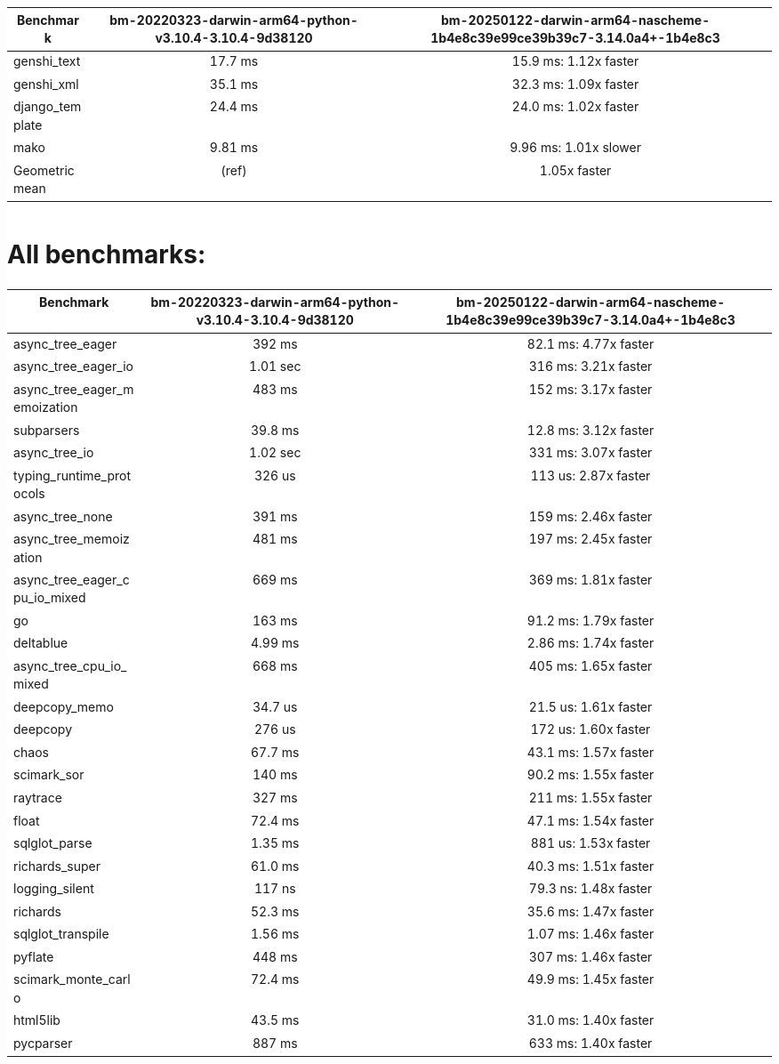 | Benchmark       | bm-20220323-darwin-arm64-python-v3.10.4-3.10.4-9d38120 | bm-20250122-darwin-arm64-nascheme-1b4e8c39e99ce39b39c7-3.14.0a4+-1b4e8c3 |
|-----------------|:------------------------------------------------------:|:------------------------------------------------------------------------:|
| genshi_text     | 17.7 ms                                                | 15.9 ms: 1.12x faster                                                    |
| genshi_xml      | 35.1 ms                                                | 32.3 ms: 1.09x faster                                                    |
| django_template | 24.4 ms                                                | 24.0 ms: 1.02x faster                                                    |
| mako            | 9.81 ms                                                | 9.96 ms: 1.01x slower                                                    |
| Geometric mean  | (ref)                                                  | 1.05x faster                                                             |

All benchmarks:
===============

| Benchmark                     | bm-20220323-darwin-arm64-python-v3.10.4-3.10.4-9d38120 | bm-20250122-darwin-arm64-nascheme-1b4e8c39e99ce39b39c7-3.14.0a4+-1b4e8c3 |
|-------------------------------|:------------------------------------------------------:|:------------------------------------------------------------------------:|
| async_tree_eager              | 392 ms                                                 | 82.1 ms: 4.77x faster                                                    |
| async_tree_eager_io           | 1.01 sec                                               | 316 ms: 3.21x faster                                                     |
| async_tree_eager_memoization  | 483 ms                                                 | 152 ms: 3.17x faster                                                     |
| subparsers                    | 39.8 ms                                                | 12.8 ms: 3.12x faster                                                    |
| async_tree_io                 | 1.02 sec                                               | 331 ms: 3.07x faster                                                     |
| typing_runtime_protocols      | 326 us                                                 | 113 us: 2.87x faster                                                     |
| async_tree_none               | 391 ms                                                 | 159 ms: 2.46x faster                                                     |
| async_tree_memoization        | 481 ms                                                 | 197 ms: 2.45x faster                                                     |
| async_tree_eager_cpu_io_mixed | 669 ms                                                 | 369 ms: 1.81x faster                                                     |
| go                            | 163 ms                                                 | 91.2 ms: 1.79x faster                                                    |
| deltablue                     | 4.99 ms                                                | 2.86 ms: 1.74x faster                                                    |
| async_tree_cpu_io_mixed       | 668 ms                                                 | 405 ms: 1.65x faster                                                     |
| deepcopy_memo                 | 34.7 us                                                | 21.5 us: 1.61x faster                                                    |
| deepcopy                      | 276 us                                                 | 172 us: 1.60x faster                                                     |
| chaos                         | 67.7 ms                                                | 43.1 ms: 1.57x faster                                                    |
| scimark_sor                   | 140 ms                                                 | 90.2 ms: 1.55x faster                                                    |
| raytrace                      | 327 ms                                                 | 211 ms: 1.55x faster                                                     |
| float                         | 72.4 ms                                                | 47.1 ms: 1.54x faster                                                    |
| sqlglot_parse                 | 1.35 ms                                                | 881 us: 1.53x faster                                                     |
| richards_super                | 61.0 ms                                                | 40.3 ms: 1.51x faster                                                    |
| logging_silent                | 117 ns                                                 | 79.3 ns: 1.48x faster                                                    |
| richards                      | 52.3 ms                                                | 35.6 ms: 1.47x faster                                                    |
| sqlglot_transpile             | 1.56 ms                                                | 1.07 ms: 1.46x faster                                                    |
| pyflate                       | 448 ms                                                 | 307 ms: 1.46x faster                                                     |
| scimark_monte_carlo           | 72.4 ms                                                | 49.9 ms: 1.45x faster                                                    |
| html5lib                      | 43.5 ms                                                | 31.0 ms: 1.40x faster                                                    |
| pycparser                     | 887 ms                                                 | 633 ms: 1.40x faster                                                     |